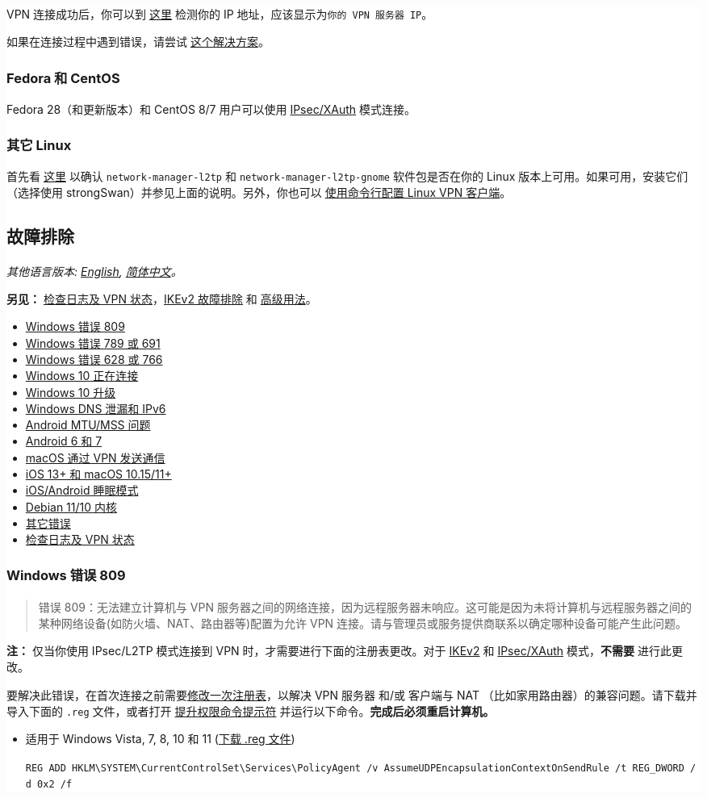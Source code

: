 VPN 连接成功后，你可以到 [这里](https://www.ipchicken.com) 检测你的 IP 地址，应该显示为`你的 VPN 服务器 IP`。

如果在连接过程中遇到错误，请尝试 [这个解决方案](https://github.com/nm-l2tp/NetworkManager-l2tp/blob/master/README.md#issue-with-not-stopping-system-xl2tpd-service)。

### Fedora 和 CentOS

Fedora 28（和更新版本）和 CentOS 8/7 用户可以使用 [IPsec/XAuth](clients-xauth-zh.md) 模式连接。

### 其它 Linux

首先看 [这里](https://github.com/nm-l2tp/NetworkManager-l2tp/wiki/Prebuilt-Packages) 以确认 `network-manager-l2tp` 和 `network-manager-l2tp-gnome` 软件包是否在你的 Linux 版本上可用。如果可用，安装它们（选择使用 strongSwan）并参见上面的说明。另外，你也可以 [使用命令行配置 Linux VPN 客户端](#使用命令行配置-linux-vpn-客户端)。

## 故障排除

*其他语言版本: [English](clients.md#troubleshooting), [简体中文](clients-zh.md#故障排除)。*

**另见：** [检查日志及 VPN 状态](#检查日志及-vpn-状态)，[IKEv2 故障排除](ikev2-howto-zh.md#故障排除) 和 [高级用法](advanced-usage-zh.md)。

* [Windows 错误 809](#windows-错误-809)
* [Windows 错误 789 或 691](#windows-错误-789-或-691)
* [Windows 错误 628 或 766](#windows-错误-628-或-766)
* [Windows 10 正在连接](#windows-10-正在连接)
* [Windows 10 升级](#windows-10-升级)
* [Windows DNS 泄漏和 IPv6](#windows-dns-泄漏和-ipv6)
* [Android MTU/MSS 问题](#android-mtumss-问题)
* [Android 6 和 7](#android-6-和-7)
* [macOS 通过 VPN 发送通信](#macos-通过-vpn-发送通信)
* [iOS 13+ 和 macOS 10.15/11+](#ios-13-和-macos-101511)
* [iOS/Android 睡眠模式](#iosandroid-睡眠模式)
* [Debian 11/10 内核](#debian-1110-内核)
* [其它错误](#其它错误)
* [检查日志及 VPN 状态](#检查日志及-vpn-状态)

### Windows 错误 809

> 错误 809：无法建立计算机与 VPN 服务器之间的网络连接，因为远程服务器未响应。这可能是因为未将计算机与远程服务器之间的某种网络设备(如防火墙、NAT、路由器等)配置为允许 VPN 连接。请与管理员或服务提供商联系以确定哪种设备可能产生此问题。

**注：** 仅当你使用 IPsec/L2TP 模式连接到 VPN 时，才需要进行下面的注册表更改。对于 [IKEv2](ikev2-howto-zh.md) 和 [IPsec/XAuth](clients-xauth-zh.md) 模式，**不需要** 进行此更改。

要解决此错误，在首次连接之前需要[修改一次注册表](https://documentation.meraki.com/MX-Z/Client_VPN/Troubleshooting_Client_VPN#Windows_Error_809)，以解决 VPN 服务器 和/或 客户端与 NAT （比如家用路由器）的兼容问题。请下载并导入下面的 `.reg` 文件，或者打开 [提升权限命令提示符](http://www.cnblogs.com/xxcanghai/p/4610054.html) 并运行以下命令。**完成后必须重启计算机。**

- 适用于 Windows Vista, 7, 8, 10 和 11 ([下载 .reg 文件](https://github.com/hwdsl2/vpn-extras/releases/latest/download/Fix_VPN_Error_809_Windows_Vista_7_8_10_Reboot_Required.reg))

  ```console
  REG ADD HKLM\SYSTEM\CurrentControlSet\Services\PolicyAgent /v AssumeUDPEncapsulationContextOnSendRule /t REG_DWORD /d 0x2 /f
  ```
